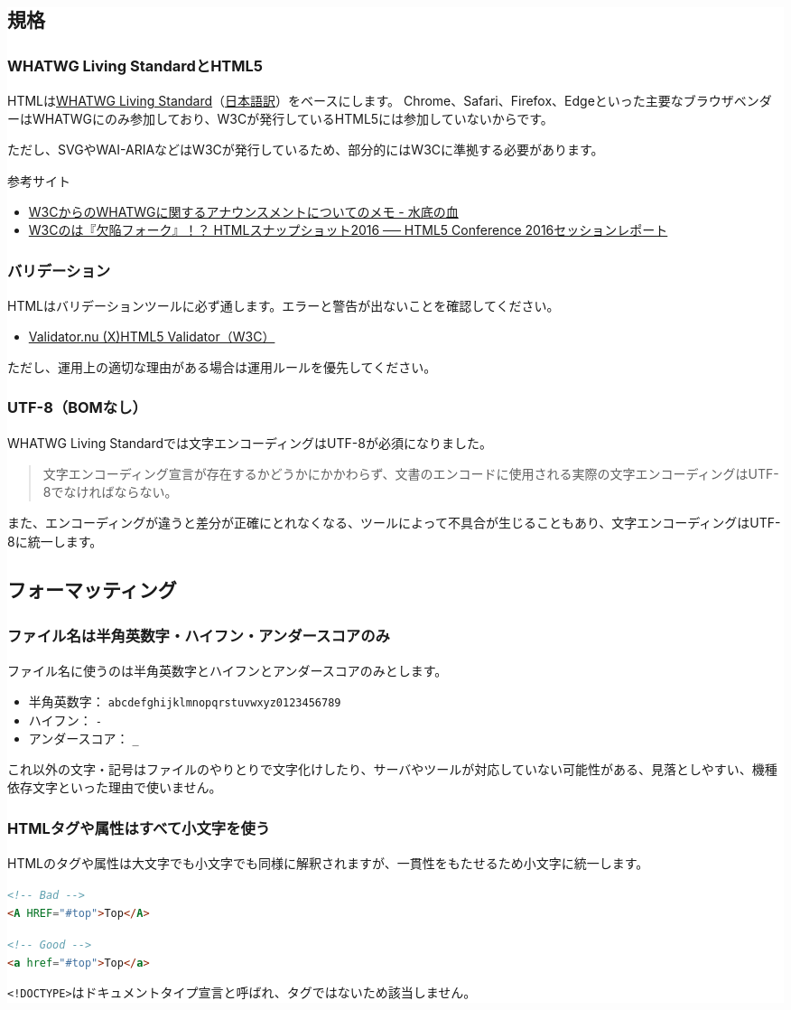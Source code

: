 ## 規格

### WHATWG Living StandardとHTML5
HTMLは[WHATWG Living Standard](https://html.spec.whatwg.org/)（[日本語訳](https://momdo.github.io/html/)）をベースにします。
Chrome、Safari、Firefox、Edgeといった主要なブラウザベンダーはWHATWGにのみ参加しており、W3Cが発行しているHTML5には参加していないからです。

ただし、SVGやWAI-ARIAなどはW3Cが発行しているため、部分的にはW3Cに準拠する必要があります。

参考サイト

- [W3CからのWHATWGに関するアナウンスメントについてのメモ - 水底の血](https://momdo.hatenablog.jp/entry/20171212/1513087304)
- [W3Cのは『欠陥フォーク』！？ HTMLスナップショット2016 ── HTML5 Conference 2016セッションレポート](https://html5experts.jp/momdo/21119/)

### バリデーション
HTMLはバリデーションツールに必ず通します。エラーと警告が出ないことを確認してください。

- [Validator.nu (X)HTML5 Validator（W3C）](https://html5.validator.nu/)

ただし、運用上の適切な理由がある場合は運用ルールを優先してください。

### UTF-8（BOMなし）
WHATWG Living Standardでは文字エンコーディングはUTF-8が必須になりました。

> 文字エンコーディング宣言が存在するかどうかにかかわらず、文書のエンコードに使用される実際の文字エンコーディングはUTF-8でなければならない。

また、エンコーディングが違うと差分が正確にとれなくなる、ツールによって不具合が生じることもあり、文字エンコーディングはUTF-8に統一します。

## フォーマッティング

### ファイル名は半角英数字・ハイフン・アンダースコアのみ
ファイル名に使うのは半角英数字とハイフンとアンダースコアのみとします。

- 半角英数字： `abcdefghijklmnopqrstuvwxyz0123456789`
- ハイフン： `-` 
- アンダースコア： `_`

これ以外の文字・記号はファイルのやりとりで文字化けしたり、サーバやツールが対応していない可能性がある、見落としやすい、機種依存文字といった理由で使いません。

### HTMLタグや属性はすべて小文字を使う
HTMLのタグや属性は大文字でも小文字でも同様に解釈されますが、一貫性をもたせるため小文字に統一します。

```html
<!-- Bad -->
<A HREF="#top">Top</A>
```

```html
<!-- Good -->
<a href="#top">Top</a>
```

`<!DOCTYPE>`はドキュメントタイプ宣言と呼ばれ、タグではないため該当しません。
